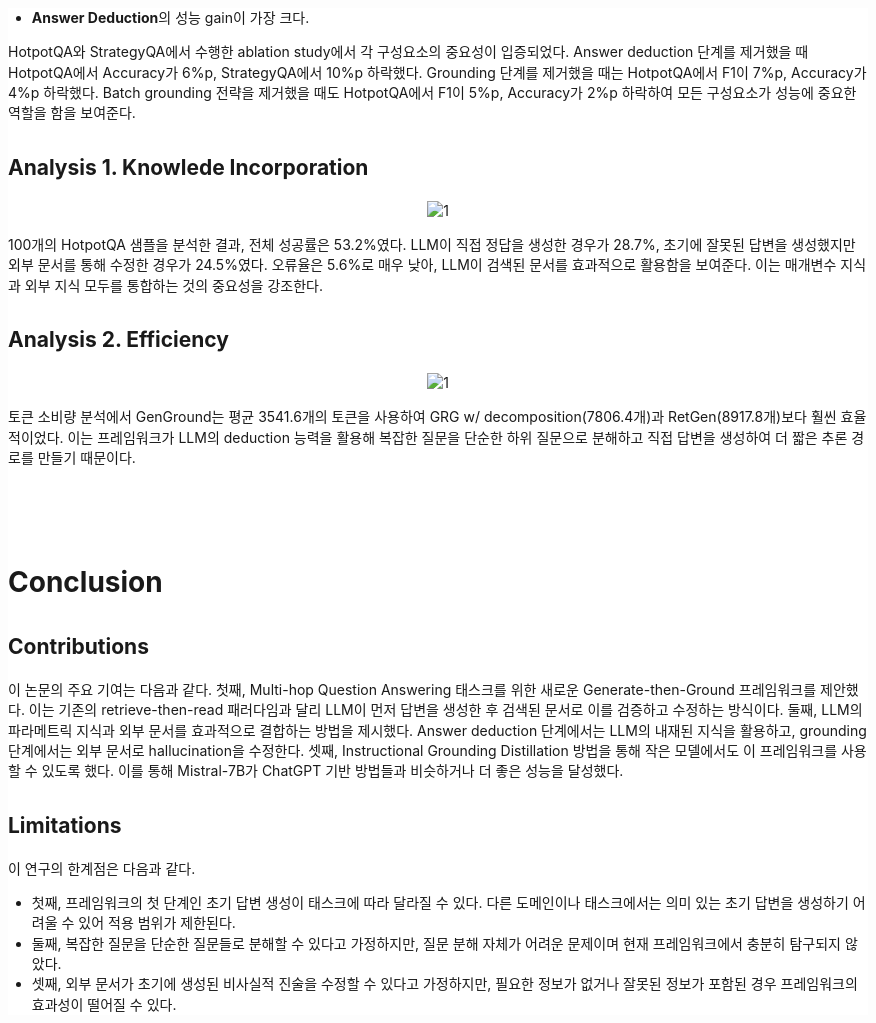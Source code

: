 - **Answer Deduction**의 성능 gain이 가장 크다.

HotpotQA와 StrategyQA에서 수행한 ablation study에서 각 구성요소의 중요성이 입증되었다. Answer deduction 단계를 제거했을 때 HotpotQA에서 Accuracy가 6%p, StrategyQA에서 10%p 하락했다. Grounding 단계를 제거했을 때는 HotpotQA에서 F1이 7%p, Accuracy가 4%p 하락했다. Batch grounding 전략을 제거했을 때도 HotpotQA에서 F1이 5%p, Accuracy가 2%p 하락하여 모든 구성요소가 성능에 중요한 역할을 함을 보여준다.

## Analysis 1. Knowlede Incorporation
<p align="center">
<img width="450" alt="1" src="https://github.com/meaningful96/Blogging/blob/main/Paper_Review/%5B2025.06.15%5DGenGround/GenGround6.png?raw=true">
</p>

100개의 HotpotQA 샘플을 분석한 결과, 전체 성공률은 53.2%였다. LLM이 직접 정답을 생성한 경우가 28.7%, 초기에 잘못된 답변을 생성했지만 외부 문서를 통해 수정한 경우가 24.5%였다. 오류율은 5.6%로 매우 낮아, LLM이 검색된 문서를 효과적으로 활용함을 보여준다. 이는 매개변수 지식과 외부 지식 모두를 통합하는 것의 중요성을 강조한다.

## Analysis 2. Efficiency
<p align="center">
<img width="450" alt="1" src="https://github.com/meaningful96/Blogging/blob/main/Paper_Review/%5B2025.06.15%5DGenGround/GenGround7.png?raw=true">
</p>

토큰 소비량 분석에서 GenGround는 평균 3541.6개의 토큰을 사용하여 GRG w/ decomposition(7806.4개)과 RetGen(8917.8개)보다 훨씬 효율적이었다. 이는 프레임워크가 LLM의 deduction 능력을 활용해 복잡한 질문을 단순한 하위 질문으로 분해하고 직접 답변을 생성하여 더 짧은 추론 경로를 만들기 때문이다.

<br/>
<br/>

# Conclusion
## Contributions
이 논문의 주요 기여는 다음과 같다. 첫째, Multi-hop Question Answering 태스크를 위한 새로운 Generate-then-Ground 프레임워크를 제안했다. 이는 기존의 retrieve-then-read 패러다임과 달리 LLM이 먼저 답변을 생성한 후 검색된 문서로 이를 검증하고 수정하는 방식이다. 둘째, LLM의 파라메트릭 지식과 외부 문서를 효과적으로 결합하는 방법을 제시했다. Answer deduction 단계에서는 LLM의 내재된 지식을 활용하고, grounding 단계에서는 외부 문서로 hallucination을 수정한다. 셋째, Instructional Grounding Distillation 방법을 통해 작은 모델에서도 이 프레임워크를 사용할 수 있도록 했다. 이를 통해 Mistral-7B가 ChatGPT 기반 방법들과 비슷하거나 더 좋은 성능을 달성했다.

## Limitations
이 연구의 한계점은 다음과 같다.
- 첫째, 프레임워크의 첫 단계인 초기 답변 생성이 태스크에 따라 달라질 수 있다. 다른 도메인이나 태스크에서는 의미 있는 초기 답변을 생성하기 어려울 수 있어 적용 범위가 제한된다.
- 둘째, 복잡한 질문을 단순한 질문들로 분해할 수 있다고 가정하지만, 질문 분해 자체가 어려운 문제이며 현재 프레임워크에서 충분히 탐구되지 않았다.
- 셋째, 외부 문서가 초기에 생성된 비사실적 진술을 수정할 수 있다고 가정하지만, 필요한 정보가 없거나 잘못된 정보가 포함된 경우 프레임워크의 효과성이 떨어질 수 있다.
